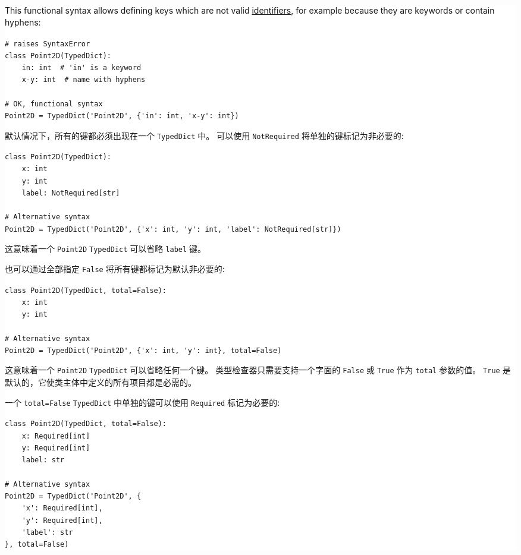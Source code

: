 This functional syntax allows defining keys which are not valid [identifiers](../reference/lexical_analysis.md#identifiers), for example because they are keywords or contain hyphens:

    
    
~~~
# raises SyntaxError
class Point2D(TypedDict):
    in: int  # 'in' is a keyword
    x-y: int  # name with hyphens

# OK, functional syntax
Point2D = TypedDict('Point2D', {'in': int, 'x-y': int})
~~~

默认情况下，所有的键都必须出现在一个 `TypedDict` 中。 可以使用 `NotRequired` 将单独的键标记为非必要的:

    
    
~~~
class Point2D(TypedDict):
    x: int
    y: int
    label: NotRequired[str]

# Alternative syntax
Point2D = TypedDict('Point2D', {'x': int, 'y': int, 'label': NotRequired[str]})
~~~

这意味着一个 `Point2D` `TypedDict` 可以省略 `label` 键。

也可以通过全部指定 `False` 将所有键都标记为默认非必要的:

    
    
~~~
class Point2D(TypedDict, total=False):
    x: int
    y: int

# Alternative syntax
Point2D = TypedDict('Point2D', {'x': int, 'y': int}, total=False)
~~~

这意味着一个 `Point2D` `TypedDict` 可以省略任何一个键。 类型检查器只需要支持一个字面的 `False` 或 `True` 作为 `total` 参数的值。 `True` 是默认的，它使类主体中定义的所有项目都是必需的。

一个 `total=False` `TypedDict` 中单独的键可以使用 `Required` 标记为必要的:

    
    
~~~
class Point2D(TypedDict, total=False):
    x: Required[int]
    y: Required[int]
    label: str

# Alternative syntax
Point2D = TypedDict('Point2D', {
    'x': Required[int],
    'y': Required[int],
    'label': str
}, total=False)
~~~
